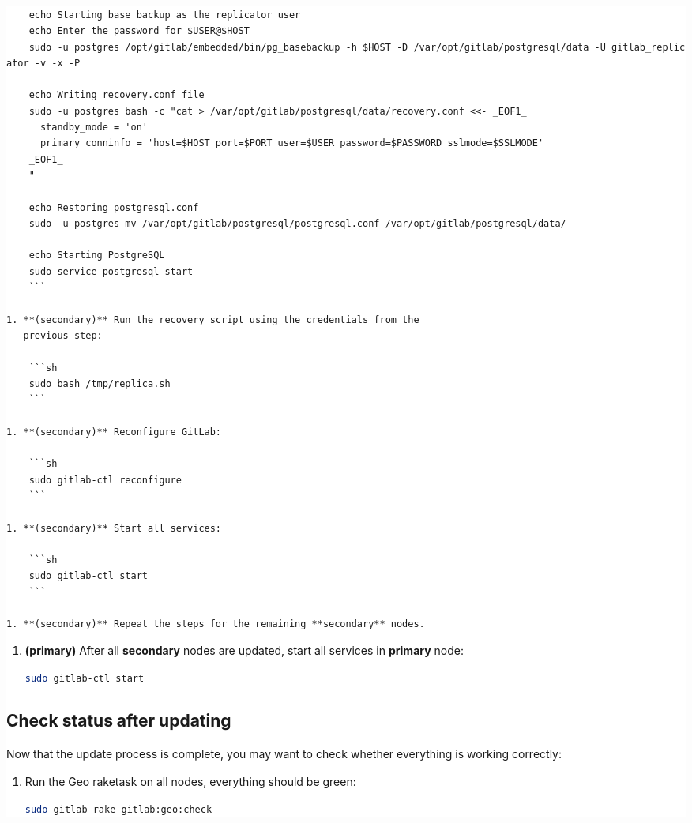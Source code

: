         echo Starting base backup as the replicator user
        echo Enter the password for $USER@$HOST
        sudo -u postgres /opt/gitlab/embedded/bin/pg_basebackup -h $HOST -D /var/opt/gitlab/postgresql/data -U gitlab_replicator -v -x -P

        echo Writing recovery.conf file
        sudo -u postgres bash -c "cat > /var/opt/gitlab/postgresql/data/recovery.conf <<- _EOF1_
          standby_mode = 'on'
          primary_conninfo = 'host=$HOST port=$PORT user=$USER password=$PASSWORD sslmode=$SSLMODE'
        _EOF1_
        "

        echo Restoring postgresql.conf
        sudo -u postgres mv /var/opt/gitlab/postgresql/postgresql.conf /var/opt/gitlab/postgresql/data/

        echo Starting PostgreSQL
        sudo service postgresql start
        ```

    1. **(secondary)** Run the recovery script using the credentials from the
       previous step:

        ```sh
        sudo bash /tmp/replica.sh
        ```

    1. **(secondary)** Reconfigure GitLab:

        ```sh
        sudo gitlab-ctl reconfigure
        ```

    1. **(secondary)** Start all services:

        ```sh
        sudo gitlab-ctl start
        ```

    1. **(secondary)** Repeat the steps for the remaining **secondary** nodes.

1. **(primary)** After all **secondary** nodes are updated, start all services in
   **primary** node:

    ```sh
    sudo gitlab-ctl start
    ```

## Check status after updating

Now that the update process is complete, you may want to check whether
everything is working correctly:

1. Run the Geo raketask on all nodes, everything should be green:

    ```sh
    sudo gitlab-rake gitlab:geo:check
    ```
